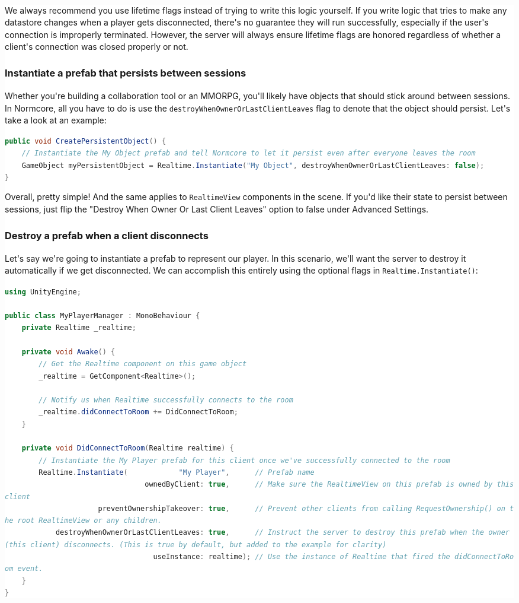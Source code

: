 We always recommend you use lifetime flags instead of trying to write this logic yourself. If you write logic that tries to make any datastore changes when a player gets disconnected, there's no guarantee they will run successfully, especially if the user's connection is improperly terminated. However, the server will always ensure lifetime flags are honored regardless of whether a client's connection was closed properly or not.

### Instantiate a prefab that persists between sessions

Whether you're building a collaboration tool or an MMORPG, you'll likely have objects that should stick around between sessions. In Normcore, all you have to do is use the `destroyWhenOwnerOrLastClientLeaves` flag to denote that the object should persist. Let's take a look at an example:

``` csharp
public void CreatePersistentObject() {
    // Instantiate the My Object prefab and tell Normcore to let it persist even after everyone leaves the room
    GameObject myPersistentObject = Realtime.Instantiate("My Object", destroyWhenOwnerOrLastClientLeaves: false);
}
```

Overall, pretty simple! And the same applies to `RealtimeView` components in the scene. If you'd like their state to persist between sessions, just flip the "Destroy When Owner Or Last Client Leaves" option to false under Advanced Settings.

### Destroy a prefab when a client disconnects

Let's say we're going to instantiate a prefab to represent our player. In this scenario, we'll want the server to destroy it automatically if we get disconnected. We can accomplish this entirely using the optional flags in `Realtime.Instantiate()`:

``` csharp
using UnityEngine;

public class MyPlayerManager : MonoBehaviour {
    private Realtime _realtime;

    private void Awake() {
        // Get the Realtime component on this game object
        _realtime = GetComponent<Realtime>();

        // Notify us when Realtime successfully connects to the room
        _realtime.didConnectToRoom += DidConnectToRoom;
    }

    private void DidConnectToRoom(Realtime realtime) {
        // Instantiate the My Player prefab for this client once we've successfully connected to the room
        Realtime.Instantiate(            "My Player",      // Prefab name
                                 ownedByClient: true,      // Make sure the RealtimeView on this prefab is owned by this client
                      preventOwnershipTakeover: true,      // Prevent other clients from calling RequestOwnership() on the root RealtimeView or any children.
            destroyWhenOwnerOrLastClientLeaves: true,      // Instruct the server to destroy this prefab when the owner (this client) disconnects. (This is true by default, but added to the example for clarity)
                                   useInstance: realtime); // Use the instance of Realtime that fired the didConnectToRoom event.
    }
}
```

